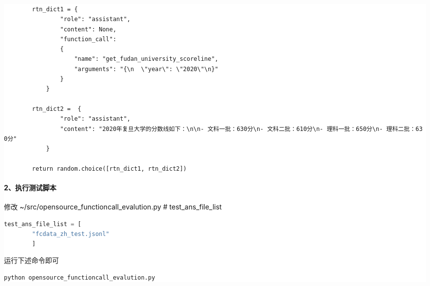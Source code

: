 ```
        rtn_dict1 = {
                "role": "assistant",
                "content": None,
                "function_call":
                {
                    "name": "get_fudan_university_scoreline",
                    "arguments": "{\n  \"year\": \"2020\"\n}"
                }
            }

        rtn_dict2 =  {
                "role": "assistant",
                "content": "2020年复旦大学的分数线如下：\n\n- 文科一批：630分\n- 文科二批：610分\n- 理科一批：650分\n- 理科二批：630分"
            }

        return random.choice([rtn_dict1, rtn_dict2])
```

#### 2、执行测试脚本

修改 ~/src/opensource_functioncall_evalution.py # test_ans_file_list

```python
test_ans_file_list = [
        "fcdata_zh_test.jsonl"
        ]
```

运行下述命令即可

```Bash
python opensource_functioncall_evalution.py
```
